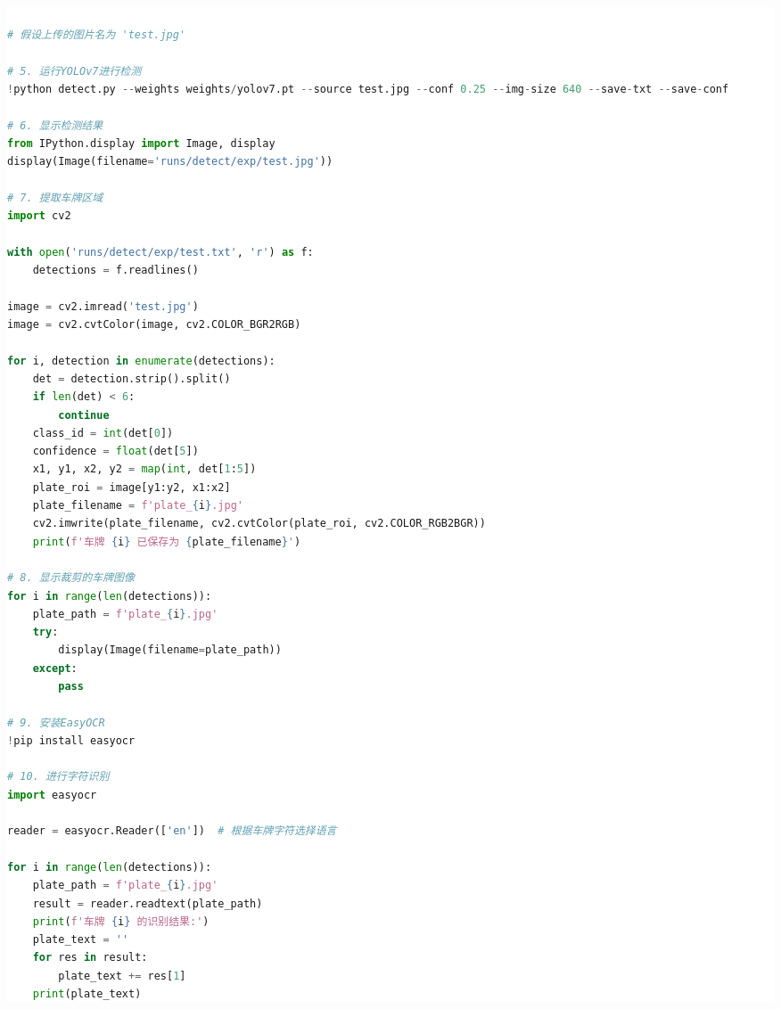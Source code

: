 ```python

# 假设上传的图片名为 'test.jpg'

# 5. 运行YOLOv7进行检测
!python detect.py --weights weights/yolov7.pt --source test.jpg --conf 0.25 --img-size 640 --save-txt --save-conf

# 6. 显示检测结果
from IPython.display import Image, display
display(Image(filename='runs/detect/exp/test.jpg'))

# 7. 提取车牌区域
import cv2

with open('runs/detect/exp/test.txt', 'r') as f:
    detections = f.readlines()

image = cv2.imread('test.jpg')
image = cv2.cvtColor(image, cv2.COLOR_BGR2RGB)

for i, detection in enumerate(detections):
    det = detection.strip().split()
    if len(det) < 6:
        continue
    class_id = int(det[0])
    confidence = float(det[5])
    x1, y1, x2, y2 = map(int, det[1:5])
    plate_roi = image[y1:y2, x1:x2]
    plate_filename = f'plate_{i}.jpg'
    cv2.imwrite(plate_filename, cv2.cvtColor(plate_roi, cv2.COLOR_RGB2BGR))
    print(f'车牌 {i} 已保存为 {plate_filename}')

# 8. 显示裁剪的车牌图像
for i in range(len(detections)):
    plate_path = f'plate_{i}.jpg'
    try:
        display(Image(filename=plate_path))
    except:
        pass

# 9. 安装EasyOCR
!pip install easyocr

# 10. 进行字符识别
import easyocr

reader = easyocr.Reader(['en'])  # 根据车牌字符选择语言

for i in range(len(detections)):
    plate_path = f'plate_{i}.jpg'
    result = reader.readtext(plate_path)
    print(f'车牌 {i} 的识别结果:')
    plate_text = ''
    for res in result:
        plate_text += res[1]
    print(plate_text)
```
